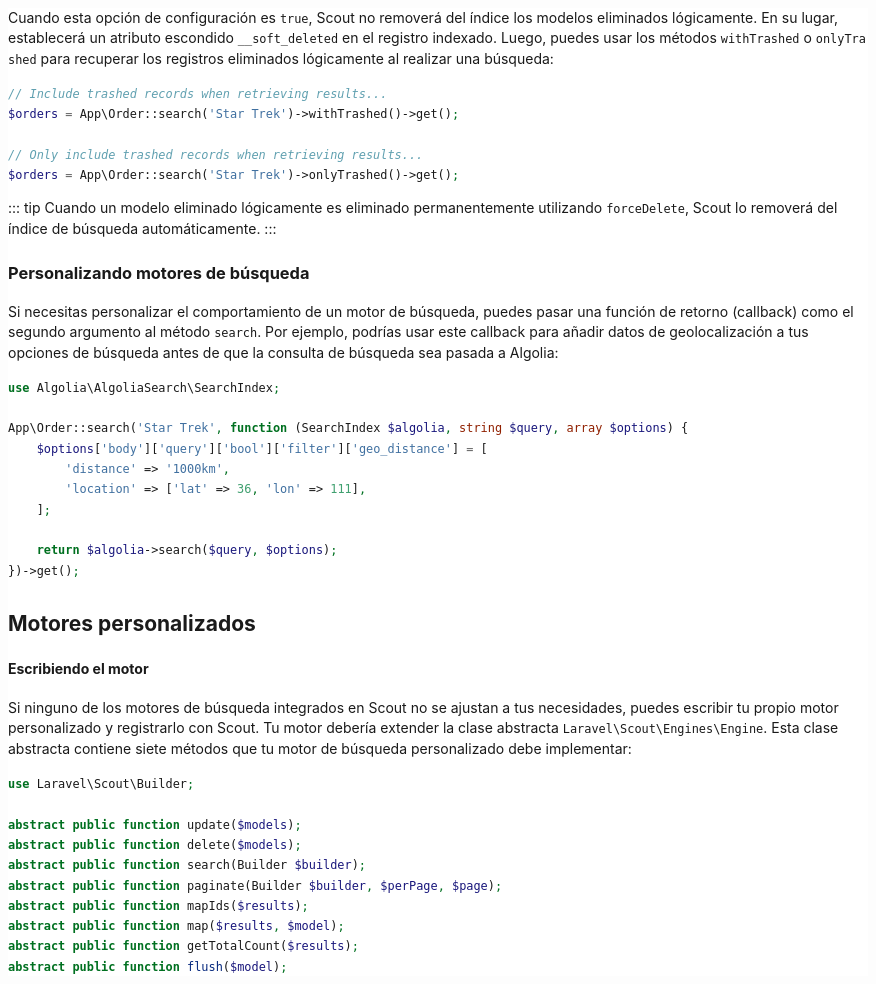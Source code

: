 Cuando esta opción de configuración es `true`, Scout no removerá del índice los modelos eliminados lógicamente. En su lugar, establecerá un atributo escondido `__soft_deleted` en el registro indexado. Luego, puedes usar los métodos `withTrashed` o `onlyTrashed` para recuperar los registros eliminados lógicamente al realizar una búsqueda:

```php
// Include trashed records when retrieving results...
$orders = App\Order::search('Star Trek')->withTrashed()->get();

// Only include trashed records when retrieving results...
$orders = App\Order::search('Star Trek')->onlyTrashed()->get();
```

::: tip
Cuando un modelo eliminado lógicamente es eliminado permanentemente utilizando `forceDelete`, Scout lo removerá del índice de búsqueda automáticamente.
:::

<a name="customizing-engine-searches"></a>
### Personalizando motores de búsqueda

Si necesitas personalizar el comportamiento de un motor de búsqueda, puedes pasar una función de retorno (callback) como el segundo argumento al método `search`. Por ejemplo, podrías usar este callback para añadir datos de geolocalización a tus opciones de búsqueda antes de que la consulta de búsqueda sea pasada a Algolia: 

```php
use Algolia\AlgoliaSearch\SearchIndex;

App\Order::search('Star Trek', function (SearchIndex $algolia, string $query, array $options) {
    $options['body']['query']['bool']['filter']['geo_distance'] = [
        'distance' => '1000km',
        'location' => ['lat' => 36, 'lon' => 111],
    ];

    return $algolia->search($query, $options);
})->get();
```

<a name="custom-engines"></a>
## Motores personalizados

#### Escribiendo el motor

Si ninguno de los motores de búsqueda integrados en Scout no se ajustan a tus necesidades, puedes escribir tu propio motor personalizado y registrarlo con Scout. Tu motor debería extender la clase abstracta `Laravel\Scout\Engines\Engine`. Esta clase abstracta contiene siete métodos que tu motor de búsqueda personalizado debe implementar:

```php
use Laravel\Scout\Builder;

abstract public function update($models);
abstract public function delete($models);
abstract public function search(Builder $builder);
abstract public function paginate(Builder $builder, $perPage, $page);
abstract public function mapIds($results);
abstract public function map($results, $model);
abstract public function getTotalCount($results);
abstract public function flush($model);
```
